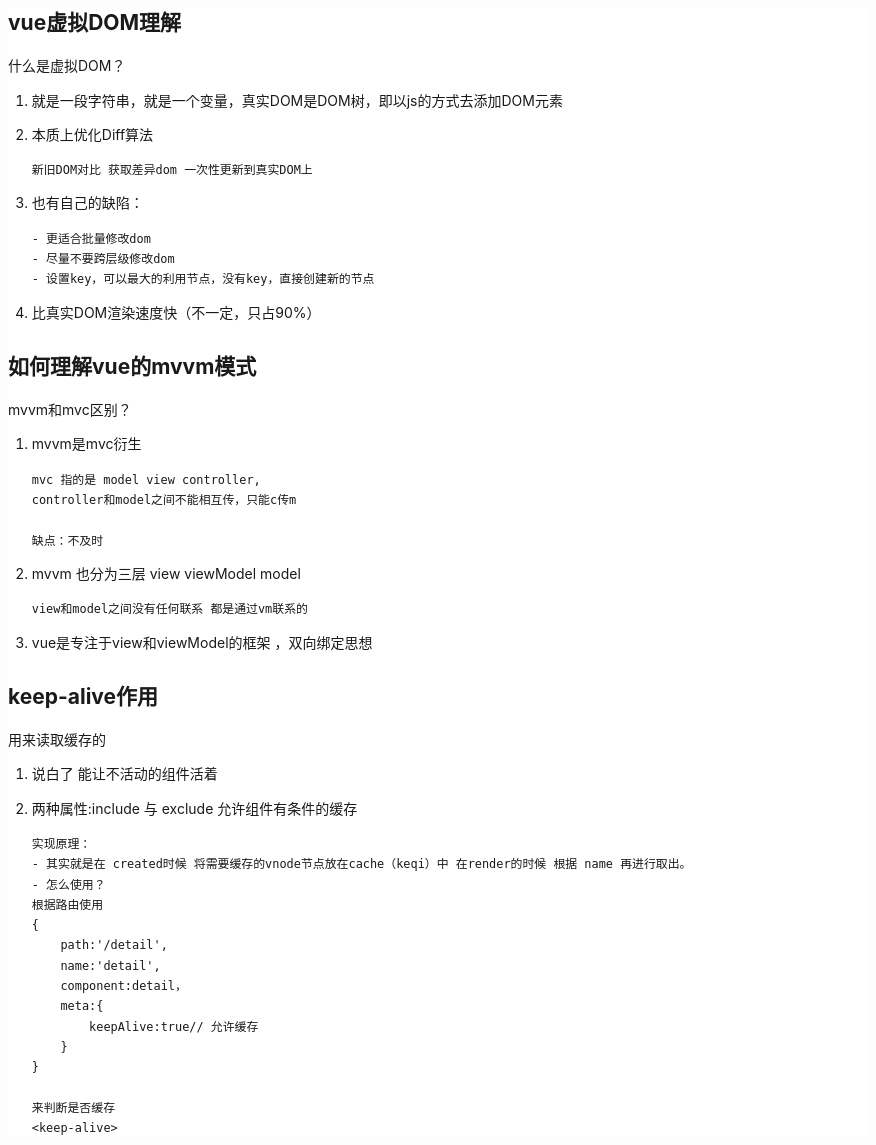 

## vue虚拟DOM理解

什么是虚拟DOM？

1. 就是一段字符串，就是一个变量，真实DOM是DOM树，即以js的方式去添加DOM元素

2. 本质上优化Diff算法

   ```
   新旧DOM对比 获取差异dom 一次性更新到真实DOM上
   ```

3. 也有自己的缺陷：

   ```
   - 更适合批量修改dom
   - 尽量不要跨层级修改dom
   - 设置key，可以最大的利用节点，没有key，直接创建新的节点
   ```

4. 比真实DOM渲染速度快（不一定，只占90%）



## 如何理解vue的mvvm模式

mvvm和mvc区别？

1. mvvm是mvc衍生

   ```
   mvc 指的是 model view controller,
   controller和model之间不能相互传，只能c传m
   
   缺点：不及时
   ```

2. mvvm 也分为三层 view viewModel  model

   ```
   view和model之间没有任何联系 都是通过vm联系的
   ```

3. vue是专注于view和viewModel的框架 ，双向绑定思想



## keep-alive作用

用来读取缓存的

1. 说白了 能让不活动的组件活着

2. 两种属性:include 与 exclude 允许组件有条件的缓存

   ```
   实现原理：
   - 其实就是在 created时候 将需要缓存的vnode节点放在cache（keqi）中 在render的时候 根据 name 再进行取出。
   - 怎么使用？
   根据路由使用
   {
       path:'/detail',
       name:'detail',
       component:detail，
       meta:{
           keepAlive:true// 允许缓存
       }
   }
   
   来判断是否缓存
   <keep-alive>
   ```